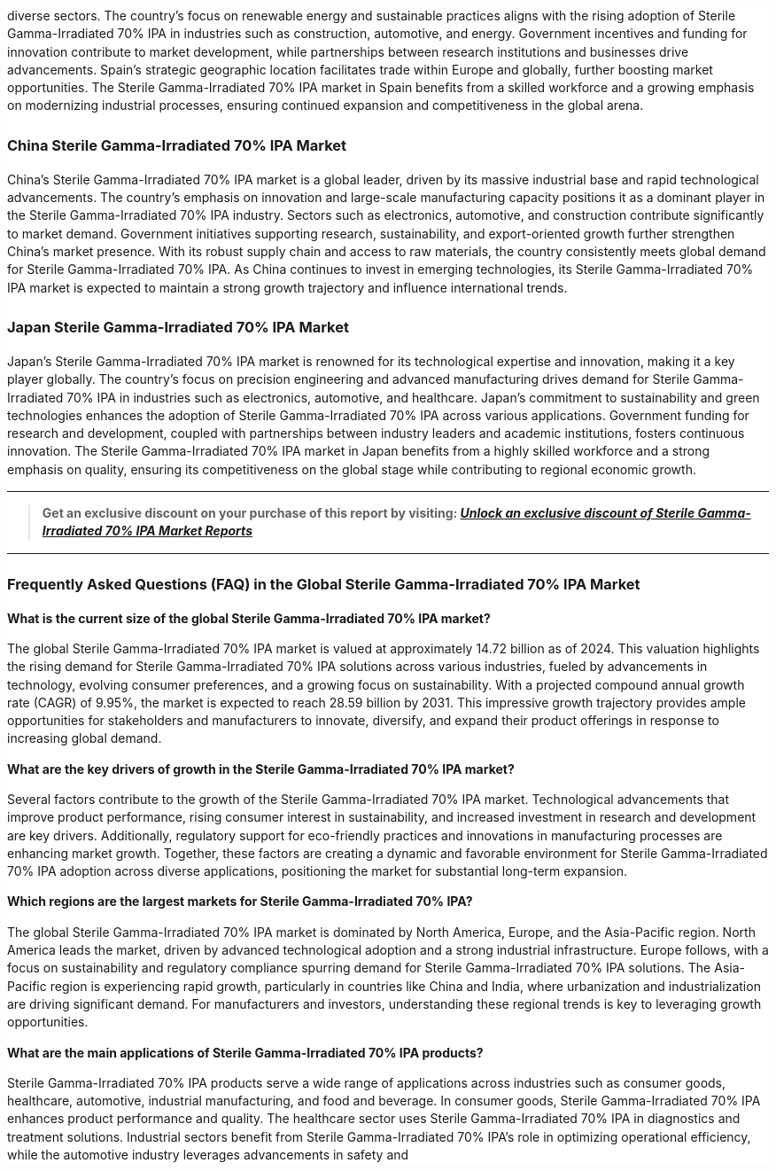 diverse sectors. The country&rsquo;s focus on renewable energy and sustainable practices aligns with the rising adoption of Sterile Gamma-Irradiated 70% IPA in industries such as construction, automotive, and energy. Government incentives and funding for innovation contribute to market development, while partnerships between research institutions and businesses drive advancements. Spain&rsquo;s strategic geographic location facilitates trade within Europe and globally, further boosting market opportunities. The Sterile Gamma-Irradiated 70% IPA market in Spain benefits from a skilled workforce and a growing emphasis on modernizing industrial processes, ensuring continued expansion and competitiveness in the global arena.</p><h3>China Sterile Gamma-Irradiated 70% IPA Market</h3><p>China&rsquo;s Sterile Gamma-Irradiated 70% IPA market is a global leader, driven by its massive industrial base and rapid technological advancements. The country&rsquo;s emphasis on innovation and large-scale manufacturing capacity positions it as a dominant player in the Sterile Gamma-Irradiated 70% IPA industry. Sectors such as electronics, automotive, and construction contribute significantly to market demand. Government initiatives supporting research, sustainability, and export-oriented growth further strengthen China&rsquo;s market presence. With its robust supply chain and access to raw materials, the country consistently meets global demand for Sterile Gamma-Irradiated 70% IPA. As China continues to invest in emerging technologies, its Sterile Gamma-Irradiated 70% IPA market is expected to maintain a strong growth trajectory and influence international trends.</p><h3>Japan Sterile Gamma-Irradiated 70% IPA Market</h3><p>Japan&rsquo;s Sterile Gamma-Irradiated 70% IPA market is renowned for its technological expertise and innovation, making it a key player globally. The country&rsquo;s focus on precision engineering and advanced manufacturing drives demand for Sterile Gamma-Irradiated 70% IPA in industries such as electronics, automotive, and healthcare. Japan&rsquo;s commitment to sustainability and green technologies enhances the adoption of Sterile Gamma-Irradiated 70% IPA across various applications. Government funding for research and development, coupled with partnerships between industry leaders and academic institutions, fosters continuous innovation. The Sterile Gamma-Irradiated 70% IPA market in Japan benefits from a highly skilled workforce and a strong emphasis on quality, ensuring its competitiveness on the global stage while contributing to regional economic growth.</p><hr /><blockquote><p><strong>Get an exclusive discount on your purchase of this report by visiting: <em><a href="://marketresearchpulse.com/ask-for-discount/9986?utm_source=Github&amp;utm_medium=052">Unlock an exclusive discount of Sterile Gamma-Irradiated 70% IPA Market Reports</a></em>&nbsp;</strong></p></blockquote><hr /><h3>Frequently Asked Questions (FAQ) in the Global Sterile Gamma-Irradiated 70% IPA Market</h3><p><strong>What is the current size of the global Sterile Gamma-Irradiated 70% IPA market?</strong></p><p>The global Sterile Gamma-Irradiated 70% IPA market is valued at approximately 14.72 billion as of 2024. This valuation highlights the rising demand for Sterile Gamma-Irradiated 70% IPA solutions across various industries, fueled by advancements in technology, evolving consumer preferences, and a growing focus on sustainability. With a projected compound annual growth rate (CAGR) of 9.95%, the market is expected to reach 28.59 billion by 2031. This impressive growth trajectory provides ample opportunities for stakeholders and manufacturers to innovate, diversify, and expand their product offerings in response to increasing global demand.</p><p><strong>What are the key drivers of growth in the Sterile Gamma-Irradiated 70% IPA market?</strong></p><p>Several factors contribute to the growth of the Sterile Gamma-Irradiated 70% IPA market. Technological advancements that improve product performance, rising consumer interest in sustainability, and increased investment in research and development are key drivers. Additionally, regulatory support for eco-friendly practices and innovations in manufacturing processes are enhancing market growth. Together, these factors are creating a dynamic and favorable environment for Sterile Gamma-Irradiated 70% IPA adoption across diverse applications, positioning the market for substantial long-term expansion.</p><p><strong>Which regions are the largest markets for Sterile Gamma-Irradiated 70% IPA?</strong></p><p>The global Sterile Gamma-Irradiated 70% IPA market is dominated by North America, Europe, and the Asia-Pacific region. North America leads the market, driven by advanced technological adoption and a strong industrial infrastructure. Europe follows, with a focus on sustainability and regulatory compliance spurring demand for Sterile Gamma-Irradiated 70% IPA solutions. The Asia-Pacific region is experiencing rapid growth, particularly in countries like China and India, where urbanization and industrialization are driving significant demand. For manufacturers and investors, understanding these regional trends is key to leveraging growth opportunities.</p><p><strong>What are the main applications of Sterile Gamma-Irradiated 70% IPA products?</strong></p><p>Sterile Gamma-Irradiated 70% IPA products serve a wide range of applications across industries such as consumer goods, healthcare, automotive, industrial manufacturing, and food and beverage. In consumer goods, Sterile Gamma-Irradiated 70% IPA enhances product performance and quality. The healthcare sector uses Sterile Gamma-Irradiated 70% IPA in diagnostics and treatment solutions. Industrial sectors benefit from Sterile Gamma-Irradiated 70% IPA&rsquo;s role in optimizing operational efficiency, while the automotive industry leverages advancements in safety and